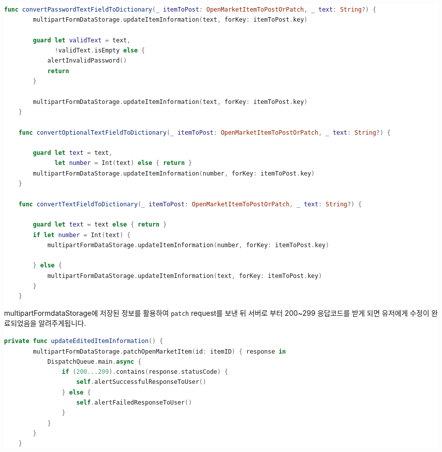 ``` swift
func convertPasswordTextFieldToDictionary(_ itemToPost: OpenMarketItemToPostOrPatch, _ text: String?) {
        multipartFormDataStorage.updateItemInformation(text, forKey: itemToPost.key)

        guard let validText = text,
              !validText.isEmpty else {
            alertInvalidPassword()
            return
        }
        
        multipartFormDataStorage.updateItemInformation(text, forKey: itemToPost.key)
    }
    
    func convertOptionalTextFieldToDictionary(_ itemToPost: OpenMarketItemToPostOrPatch, _ text: String?) {

        guard let text = text,
              let number = Int(text) else { return }
        multipartFormDataStorage.updateItemInformation(number, forKey: itemToPost.key)
    }
    
    func convertTextFieldToDictionary(_ itemToPost: OpenMarketItemToPostOrPatch, _ text: String?) {
        
        guard let text = text else { return }
        if let number = Int(text) {
            multipartFormDataStorage.updateItemInformation(number, forKey: itemToPost.key)
            
        } else {
            multipartFormDataStorage.updateItemInformation(text, forKey: itemToPost.key)
        }
    }
```



multipartFormdataStorage에 저장된 정보를 활용하여 `patch`  request를 보낸 뒤 서버로 부터 200~299 응답코드를 받게 되면 유저에게 수정이 완료되었음을 알려주게됩니다.

```swift
private func updateEditedItemInformation() {
        multipartFormDataStorage.patchOpenMarketItem(id: itemID) { response in
            DispatchQueue.main.async {
                if (200...299).contains(response.statusCode) {
                    self.alertSuccessfulResponseToUser()
                } else {
                    self.alertFailedResponseToUser()
                }
            }
        }
    }
```



